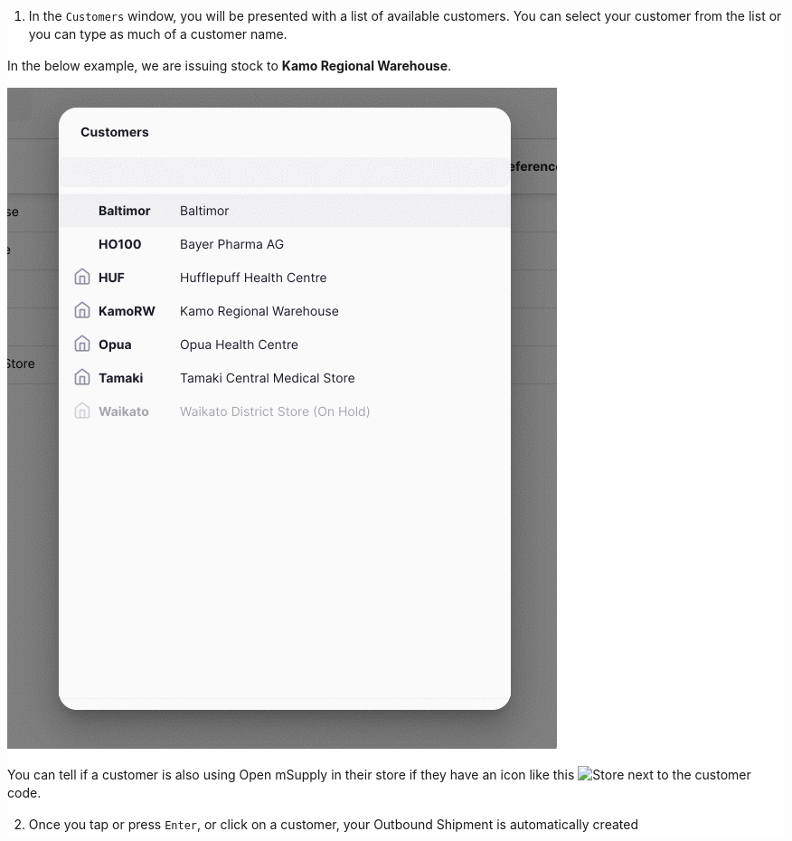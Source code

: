 1. In the `Customers` window, you will be presented with a list of available customers. You can select your customer from the list or you can type as much of a customer name.

<div class="imagetitle">
In the below example, we are issuing stock to <b>Kamo Regional Warehouse</b>. 
</div>

![gif](images/os_select_customer.gif)

<div class="tip">
You can tell if a customer is also using Open mSupply in their store if they have an icon like this <img src="/docs/replenishment/images/is_msupplystoreicon.png" alt="Store" style="width:auto"> next to the customer code. 
</div>

2. Once you tap or press `Enter`, or click on a customer, your Outbound Shipment is automatically created
